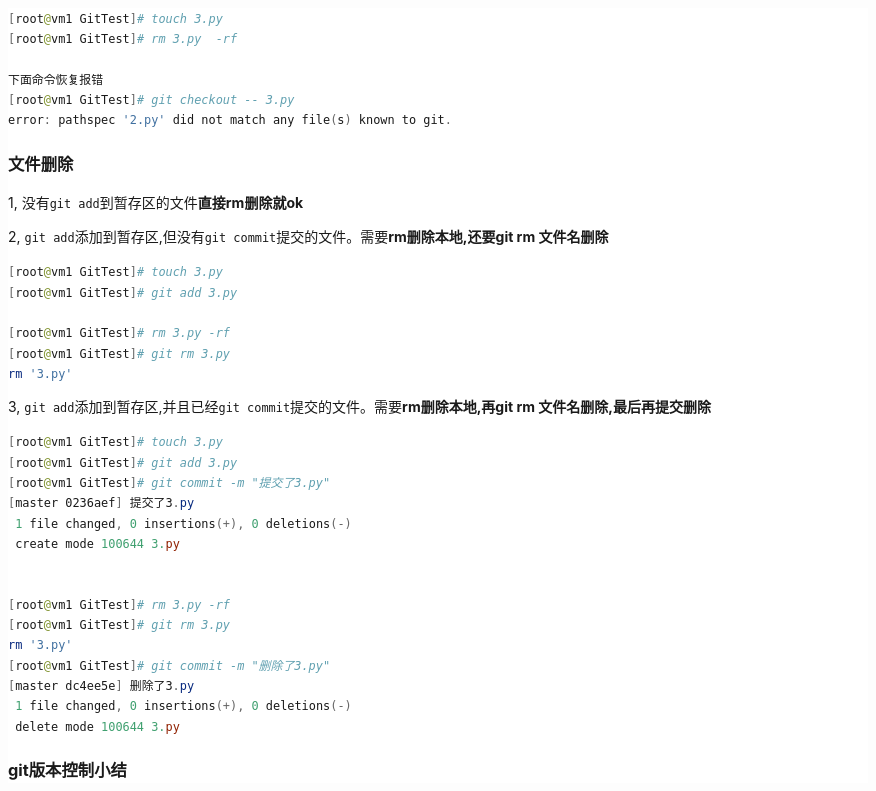 ~~~powershell
[root@vm1 GitTest]# touch 3.py
[root@vm1 GitTest]# rm 3.py  -rf

下面命令恢复报错
[root@vm1 GitTest]# git checkout -- 3.py
error: pathspec '2.py' did not match any file(s) known to git.
~~~



### 文件删除

1, 没有`git add`到暂存区的文件**直接rm删除就ok**

2, `git add`添加到暂存区,但没有`git commit`提交的文件。需要**rm删除本地,还要git rm 文件名删除**

~~~powershell
[root@vm1 GitTest]# touch 3.py
[root@vm1 GitTest]# git add 3.py

[root@vm1 GitTest]# rm 3.py -rf
[root@vm1 GitTest]# git rm 3.py
rm '3.py'
~~~

3,  `git add`添加到暂存区,并且已经`git commit`提交的文件。需要**rm删除本地,再git rm 文件名删除,最后再提交删除**

~~~powershell
[root@vm1 GitTest]# touch 3.py
[root@vm1 GitTest]# git add 3.py
[root@vm1 GitTest]# git commit -m "提交了3.py"
[master 0236aef] 提交了3.py
 1 file changed, 0 insertions(+), 0 deletions(-)
 create mode 100644 3.py


[root@vm1 GitTest]# rm 3.py -rf
[root@vm1 GitTest]# git rm 3.py
rm '3.py'
[root@vm1 GitTest]# git commit -m "删除了3.py"
[master dc4ee5e] 删除了3.py
 1 file changed, 0 insertions(+), 0 deletions(-)
 delete mode 100644 3.py
~~~



### git版本控制小结


